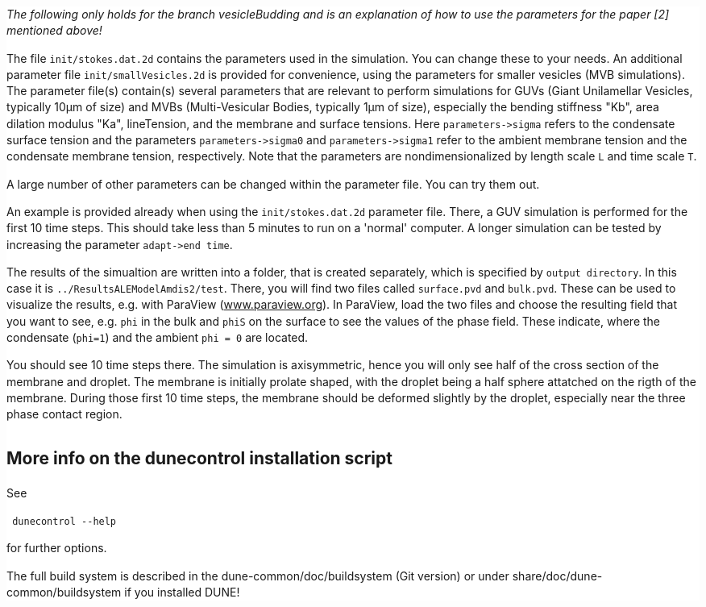 _The following only holds for the branch vesicleBudding and is an explanation of how to use the parameters for the paper [2] mentioned above!_

The file `init/stokes.dat.2d` contains the parameters used in the simulation. You can change these to your needs.
An additional parameter file `init/smallVesicles.2d` is provided for convenience, using the parameters for smaller vesicles (MVB simulations).
The parameter file(s) contain(s) several parameters that are relevant to perform simulations for GUVs (Giant Unilamellar Vesicles, typically 10µm of size) and MVBs (Multi-Vesicular Bodies, typically 1µm of size), especially
the bending stiffness "Kb", area dilation modulus "Ka", lineTension, and the membrane and surface tensions. Here
`parameters->sigma` refers to the condensate surface tension and the parameters
`parameters->sigma0` and `parameters->sigma1` refer to the ambient membrane tension and the condensate membrane tension,
respectively. Note that the parameters are nondimensionalized by length scale `L` and time scale `T`.

A large number of other parameters can be changed within the parameter file. You can try them out.

An example is provided already when using the `init/stokes.dat.2d` parameter file. There, a GUV simulation is performed
for the first 10 time steps. This should take less than 5 minutes to run on a 'normal' computer. A longer simulation can be tested by increasing the parameter `adapt->end time`. 

The results
of the simualtion are written into a folder, that is created separately, which is specified by
`output directory`. In this case it is `../ResultsALEModelAmdis2/test`. There, you will find two files called
`surface.pvd` and `bulk.pvd`. These can be used to visualize the results, e.g. with ParaView (www.paraview.org). In
ParaView, load the two files and choose the resulting field that you want to see, e.g. `phi` in the bulk and
`phiS` on the surface to see the values of the phase field. These indicate, where the condensate (`phi=1`) and the ambient
`phi = 0` are located.

You should see 10 time steps there. The simulation is axisymmetric, hence you will only see half of the cross section of the membrane and droplet. The membrane is initially prolate shaped, with the droplet being a half sphere attatched on the rigth of the membrane. During those first 10 time steps, the membrane should be deformed slightly by the droplet, especially near the three phase contact region. 

More info on the dunecontrol installation script
---------

See

     dunecontrol --help

for further options.


The full build system is described in the dune-common/doc/buildsystem (Git version) or under share/doc/dune-common/buildsystem if you installed DUNE!


